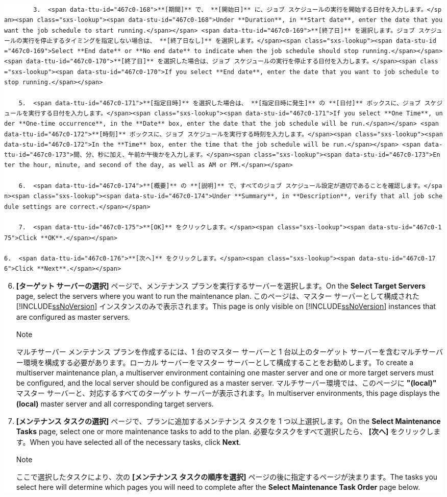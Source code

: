             3.  <span data-ttu-id="467c0-168">**[期間]** で、 **[開始日]** に、ジョブ スケジュールの実行を開始する日付を入力します。</span><span class="sxs-lookup"><span data-stu-id="467c0-168">Under **Duration**, in **Start date**, enter the date that you want the job schedule to start running.</span></span> <span data-ttu-id="467c0-169">**[終了日]** を選択します。ジョブ スケジュールの実行を停止するタイミングを指定しない場合は、 **[終了日なし]** を選択します。</span><span class="sxs-lookup"><span data-stu-id="467c0-169">Select **End date** or **No end date** to indicate when the job schedule should stop running.</span></span> <span data-ttu-id="467c0-170">**[終了日]** を選択した場合は、ジョブ スケジュールの実行を停止する日付を入力します。</span><span class="sxs-lookup"><span data-stu-id="467c0-170">If you select **End date**, enter the date that you want to job schedule to stop running.</span></span>  
  
        5.  <span data-ttu-id="467c0-171">**[指定日時]** を選択した場合は、 **[指定日時に発生]** の **[日付]** ボックスに、ジョブ スケジュールを実行する日付を入力します。</span><span class="sxs-lookup"><span data-stu-id="467c0-171">If you select **One Time**, under **One-time occurrence**, in the **Date** box, enter the date that the job schedule will be run.</span></span> <span data-ttu-id="467c0-172">**[時刻]** ボックスに、ジョブ スケジュールを実行する時刻を入力します。</span><span class="sxs-lookup"><span data-stu-id="467c0-172">In the **Time** box, enter the time that the job schedule will be run.</span></span> <span data-ttu-id="467c0-173">間、分、秒に加え、午前か午後かを入力します。</span><span class="sxs-lookup"><span data-stu-id="467c0-173">Enter the hour, minute, and second of the day, as well as AM or PM.</span></span>  
  
        6.  <span data-ttu-id="467c0-174">**[概要]** の **[説明]** で、すべてのジョブ スケジュール設定が適切であることを確認します。</span><span class="sxs-lookup"><span data-stu-id="467c0-174">Under **Summary**, in **Description**, verify that all job schedule settings are correct.</span></span>  
  
        7.  <span data-ttu-id="467c0-175">**[OK]** をクリックします。</span><span class="sxs-lookup"><span data-stu-id="467c0-175">Click **OK**.</span></span>  
  
    6.  <span data-ttu-id="467c0-176">**[次へ]** をクリックします。</span><span class="sxs-lookup"><span data-stu-id="467c0-176">Click **Next**.</span></span>  
  
6.  <span data-ttu-id="467c0-177">**[ターゲット サーバーの選択]** ページで、メンテナンス プランを実行するサーバーを選択します。</span><span class="sxs-lookup"><span data-stu-id="467c0-177">On the **Select Target Servers** page, select the servers where you want to run the maintenance plan.</span></span> <span data-ttu-id="467c0-178">このページは、マスター サーバーとして構成された [!INCLUDE[ssNoVersion](../../includes/ssnoversion-md.md)] インスタンスのみで表示されます。</span><span class="sxs-lookup"><span data-stu-id="467c0-178">This page is only visible on [!INCLUDE[ssNoVersion](../../includes/ssnoversion-md.md)] instances that are configured as master servers.</span></span>  
  
    > [!NOTE]  
    >  <span data-ttu-id="467c0-179">マルチサーバー メンテナンス プランを作成するには、1 台のマスター サーバーと 1 台以上のターゲット サーバーを含むマルチサーバー環境を構成する必要があります。ローカル サーバーをマスター サーバーとして構成することをお勧めします。</span><span class="sxs-lookup"><span data-stu-id="467c0-179">To create a multiserver maintenance plan, a multiserver environment containing one master server and one or more target servers must be configured, and the local server should be configured as a master server.</span></span> <span data-ttu-id="467c0-180">マルチサーバー環境では、このページに **"(local)"** マスター サーバーと、対応するすべてのターゲット サーバーが表示されます。</span><span class="sxs-lookup"><span data-stu-id="467c0-180">In multiserver environments, this page displays the **(local)** master server and all corresponding target servers.</span></span>  
  
7.  <span data-ttu-id="467c0-181">**[メンテナンス タスクの選択]** ページで、プランに追加するメンテナンス タスクを 1 つ以上選択します。</span><span class="sxs-lookup"><span data-stu-id="467c0-181">On the **Select Maintenance Tasks** page, select one or more maintenance tasks to add to the plan.</span></span> <span data-ttu-id="467c0-182">必要なタスクをすべて選択したら、 **[次へ]** をクリックします。</span><span class="sxs-lookup"><span data-stu-id="467c0-182">When you have selected all of the necessary tasks, click **Next**.</span></span>  
  
    > [!NOTE]  
    >  <span data-ttu-id="467c0-183">ここで選択したタスクにより、次の **[メンテナンス タスクの順序を選択]** ページの後に指定するページが決まります。</span><span class="sxs-lookup"><span data-stu-id="467c0-183">The tasks you select here will determine which pages you will need to complete after the **Select Maintenance Task Order** page below.</span></span>  
  